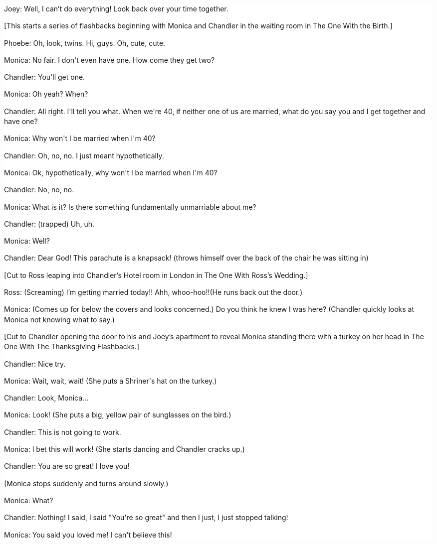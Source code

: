 Joey: Well, I can’t do everything! Look back over your time together.

[This starts a series of flashbacks beginning with Monica and Chandler in the waiting room in The One With the Birth.]

Phoebe: Oh, look, twins. Hi, guys. Oh, cute, cute.

Monica: No fair. I don't even have one. How come they get two?

Chandler: You'll get one.

Monica: Oh yeah? When?

Chandler: All right. I'll tell you what. When we're 40, if neither one of us are married, what do you say you and I get together and have one?

Monica: Why won't I be married when I'm 40?

Chandler: Oh, no, no. I just meant hypothetically.

Monica: Ok, hypothetically, why won't I be married when I'm 40?

Chandler: No, no, no.

Monica: What is it? Is there something fundamentally unmarriable about me?

Chandler: (trapped) Uh, uh.

Monica: Well?

Chandler: Dear God! This parachute is a knapsack! (throws himself over the back of the chair he was sitting in)

[Cut to Ross leaping into Chandler’s Hotel room in London in The One With Ross’s Wedding.]

Ross: (Screaming) I’m getting married today!! Ahh, whoo-hoo!!(He runs back out the door.)

Monica: (Comes up for below the covers and looks concerned.) Do you think he knew I was here? (Chandler quickly looks at Monica not knowing what to say.)

[Cut to Chandler opening the door to his and Joey’s apartment to reveal Monica standing there with a turkey on her head in The One With The Thanksgiving Flashbacks.]

Chandler: Nice try.

Monica: Wait, wait, wait! (She puts a Shriner's hat on the turkey.)

Chandler: Look, Monica…

Monica: Look! (She puts a big, yellow pair of sunglasses on the bird.)

Chandler: This is not going to work.

Monica: I bet this will work! (She starts dancing and Chandler cracks up.)

Chandler: You are so great! I love you!

(Monica stops suddenly and turns around slowly.)

Monica: What?

Chandler: Nothing! I said, I said "You're so great" and then I just, I just stopped talking!

Monica: You said you loved me! I can't believe this!
